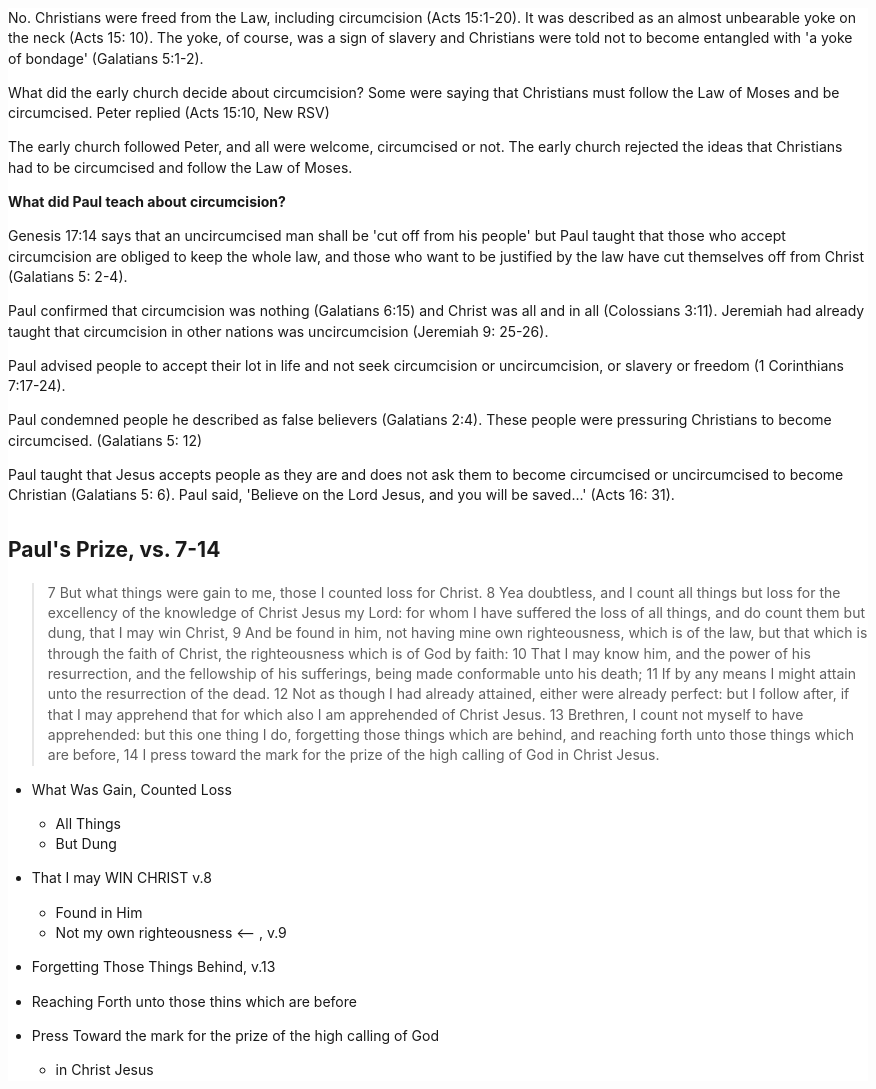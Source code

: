 No. Christians were freed from the Law, including circumcision (Acts 15:1-20). It was described as an almost unbearable yoke on the neck (Acts 15: 10). The yoke, of course, was a sign of slavery and Christians were told not to become entangled with 'a yoke of bondage' (Galatians 5:1-2).

What did the early church decide about circumcision?
Some were saying that Christians must follow the Law of Moses and be circumcised. Peter replied (Acts 15:10, New RSV)

The early church followed Peter, and all were welcome, circumcised or not. The early church rejected the ideas that Christians had to be circumcised and follow the Law of Moses.

**What did Paul teach about circumcision?**

Genesis 17:14 says that an uncircumcised man shall be 'cut off from his people' but Paul taught that those who accept circumcision are obliged to keep the whole law, and those who want to be justified by the law have cut themselves off from Christ (Galatians 5: 2-4).

Paul confirmed that circumcision was nothing (Galatians 6:15) and Christ was all and in all (Colossians 3:11). Jeremiah had already taught that circumcision in other nations was uncircumcision (Jeremiah 9: 25-26).

Paul advised people to accept their lot in life and not seek circumcision or uncircumcision, or slavery or freedom (1 Corinthians 7:17-24).

Paul condemned people he described as false believers (Galatians 2:4). These people were pressuring Christians to become circumcised. (Galatians 5: 12)

Paul taught that Jesus accepts people as they are and does not ask them to become circumcised or uncircumcised to become Christian (Galatians 5: 6). Paul said, 'Believe on the Lord Jesus, and you will be saved...' (Acts 16: 31).

## Paul's Prize, vs. 7-14

> 7 But what things were gain to me, those I counted loss for Christ. 8 Yea doubtless, and I count all things but loss for the excellency of the knowledge of Christ Jesus my Lord: for whom I have suffered the loss of all things, and do count them but dung, that I may win Christ, 9 And be found in him, not having mine own righteousness, which is of the law, but that which is through the faith of Christ, the righteousness which is of God by faith: 10 That I may know him, and the power of his resurrection, and the fellowship of his sufferings, being made conformable unto his death; 11 If by any means I might attain unto the resurrection of the dead. 12 Not as though I had already attained, either were already perfect: but I follow after, if that I may apprehend that for which also I am apprehended of Christ Jesus. 13 Brethren, I count not myself to have apprehended: but this one thing I do, forgetting those things which are behind, and reaching forth unto those things which are before, 14 I press toward the mark for the prize of the high calling of God in Christ Jesus.

- What Was Gain, Counted Loss
    - All Things
    - But Dung
- That I may WIN CHRIST v.8
    - Found in Him 
    - Not my own righteousness <-- , v.9

- Forgetting Those Things Behind, v.13
- Reaching Forth unto those thins which are before
- Press Toward the mark for the prize of the high calling of God
    - in Christ Jesus

